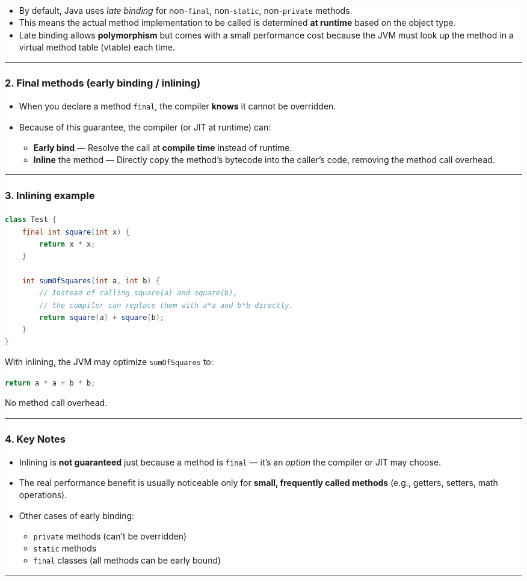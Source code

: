 * By default, Java uses *late binding* for non-`final`, non-`static`, non-`private` methods.
* This means the actual method implementation to be called is determined **at runtime** based on the object type.
* Late binding allows **polymorphism** but comes with a small performance cost because the JVM must look up the method in a virtual method table (vtable) each time.

---

### 2. **Final methods (early binding / inlining)**

* When you declare a method `final`, the compiler **knows** it cannot be overridden.
* Because of this guarantee, the compiler (or JIT at runtime) can:

  * **Early bind** — Resolve the call at **compile time** instead of runtime.
  * **Inline** the method — Directly copy the method’s bytecode into the caller’s code, removing the method call overhead.

---

### 3. **Inlining example**

```java
class Test {
    final int square(int x) {
        return x * x;
    }

    int sumOfSquares(int a, int b) {
        // Instead of calling square(a) and square(b), 
        // the compiler can replace them with a*a and b*b directly.
        return square(a) + square(b);
    }
}
```

With inlining, the JVM may optimize `sumOfSquares` to:

```java
return a * a + b * b;
```

No method call overhead.

---

### 4. **Key Notes**

* Inlining is **not guaranteed** just because a method is `final` — it’s an *option* the compiler or JIT may choose.
* The real performance benefit is usually noticeable only for **small, frequently called methods** (e.g., getters, setters, math operations).
* Other cases of early binding:

  * `private` methods (can’t be overridden)
  * `static` methods
  * `final` classes (all methods can be early bound)

---